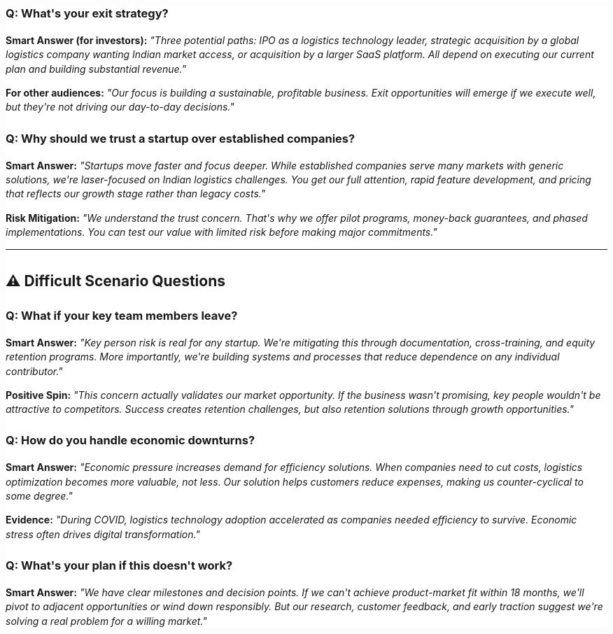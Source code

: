 ### **Q: What's your exit strategy?**

**Smart Answer (for investors):**
*"Three potential paths: IPO as a logistics technology leader, strategic acquisition by a global logistics company wanting Indian market access, or acquisition by a larger SaaS platform. All depend on executing our current plan and building substantial revenue."*

**For other audiences:**
*"Our focus is building a sustainable, profitable business. Exit opportunities will emerge if we execute well, but they're not driving our day-to-day decisions."*

### **Q: Why should we trust a startup over established companies?**

**Smart Answer:**
*"Startups move faster and focus deeper. While established companies serve many markets with generic solutions, we're laser-focused on Indian logistics challenges. You get our full attention, rapid feature development, and pricing that reflects our growth stage rather than legacy costs."*

**Risk Mitigation:**
*"We understand the trust concern. That's why we offer pilot programs, money-back guarantees, and phased implementations. You can test our value with limited risk before making major commitments."*

---

## ⚠️ Difficult Scenario Questions

### **Q: What if your key team members leave?**

**Smart Answer:**
*"Key person risk is real for any startup. We're mitigating this through documentation, cross-training, and equity retention programs. More importantly, we're building systems and processes that reduce dependence on any individual contributor."*

**Positive Spin:**
*"This concern actually validates our market opportunity. If the business wasn't promising, key people wouldn't be attractive to competitors. Success creates retention challenges, but also retention solutions through growth opportunities."*

### **Q: How do you handle economic downturns?**

**Smart Answer:**
*"Economic pressure increases demand for efficiency solutions. When companies need to cut costs, logistics optimization becomes more valuable, not less. Our solution helps customers reduce expenses, making us counter-cyclical to some degree."*

**Evidence:**
*"During COVID, logistics technology adoption accelerated as companies needed efficiency to survive. Economic stress often drives digital transformation."*

### **Q: What's your plan if this doesn't work?**

**Smart Answer:**
*"We have clear milestones and decision points. If we can't achieve product-market fit within 18 months, we'll pivot to adjacent opportunities or wind down responsibly. But our research, customer feedback, and early traction suggest we're solving a real problem for a willing market."*

